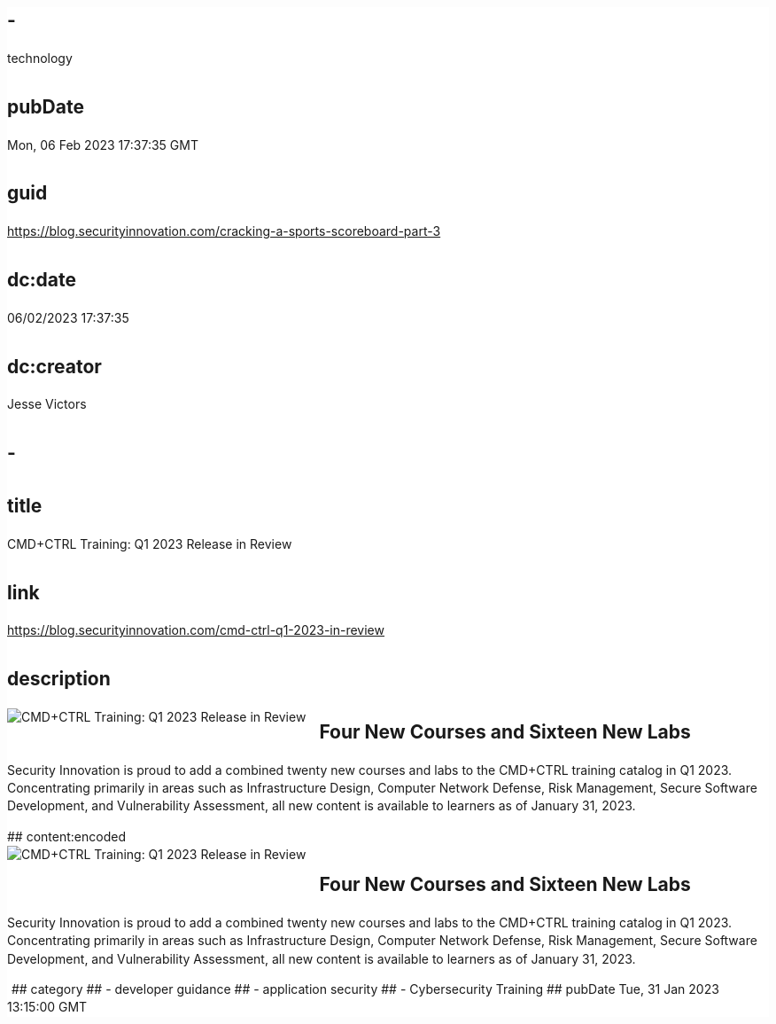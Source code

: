 ## -
technology
## pubDate
Mon, 06 Feb 2023 17:37:35 GMT
## guid
https://blog.securityinnovation.com/cracking-a-sports-scoreboard-part-3
## dc:date
06/02/2023 17:37:35
## dc:creator
Jesse Victors
## -
## title
CMD+CTRL Training: Q1 2023 Release in Review
## link
https://blog.securityinnovation.com/cmd-ctrl-q1-2023-in-review
## description
<div class="hs-featured-image-wrapper"> 
 <a href="https://blog.securityinnovation.com/cmd-ctrl-q1-2023-in-review" title="" class="hs-featured-image-link"> <img src="https://blog.securityinnovation.com/hubfs/library-books-unsplash-2x1.jpg" alt="CMD+CTRL Training: Q1 2023 Release in Review" class="hs-featured-image" style="width:auto !important; max-width:50%; float:left; margin:0 15px 15px 0;"> </a> 
</div> 
<h2><strong><span>Four New Courses and Sixteen New Labs</span></strong></h2> 
<p><span>Security Innovation is proud to add a combined twenty new courses and labs to the CMD+CTRL training catalog in Q1 2023. Concentrating primarily in areas such as Infrastructure Design, Computer Network Defense, Risk Management, Secure Software Development, and Vulnerability Assessment, all new content is available to learners as of&nbsp;</span><span style="font-weight: normal;">January 31, 2023.</span></p>
## content:encoded
<div class="hs-featured-image-wrapper"> 
 <a href="https://blog.securityinnovation.com/cmd-ctrl-q1-2023-in-review" title="" class="hs-featured-image-link"> <img src="https://blog.securityinnovation.com/hubfs/library-books-unsplash-2x1.jpg" alt="CMD+CTRL Training: Q1 2023 Release in Review" class="hs-featured-image" style="width:auto !important; max-width:50%; float:left; margin:0 15px 15px 0;"> </a> 
</div> 
<h2><strong><span>Four New Courses and Sixteen New Labs</span></strong></h2> 
<p><span>Security Innovation is proud to add a combined twenty new courses and labs to the CMD+CTRL training catalog in Q1 2023. Concentrating primarily in areas such as Infrastructure Design, Computer Network Defense, Risk Management, Secure Software Development, and Vulnerability Assessment, all new content is available to learners as of&nbsp;</span><span style="font-weight: normal;">January 31, 2023.</span></p>  
<img src="https://track.hubspot.com/__ptq.gif?a=49125&amp;k=14&amp;r=https%3A%2F%2Fblog.securityinnovation.com%2Fcmd-ctrl-q1-2023-in-review&amp;bu=https%253A%252F%252Fblog.securityinnovation.com&amp;bvt=rss" alt="" width="1" height="1" style="min-height:1px!important;width:1px!important;border-width:0!important;margin-top:0!important;margin-bottom:0!important;margin-right:0!important;margin-left:0!important;padding-top:0!important;padding-bottom:0!important;padding-right:0!important;padding-left:0!important; ">
## category
## -
developer guidance
## -
application security
## -
Cybersecurity Training
## pubDate
Tue, 31 Jan 2023 13:15:00 GMT